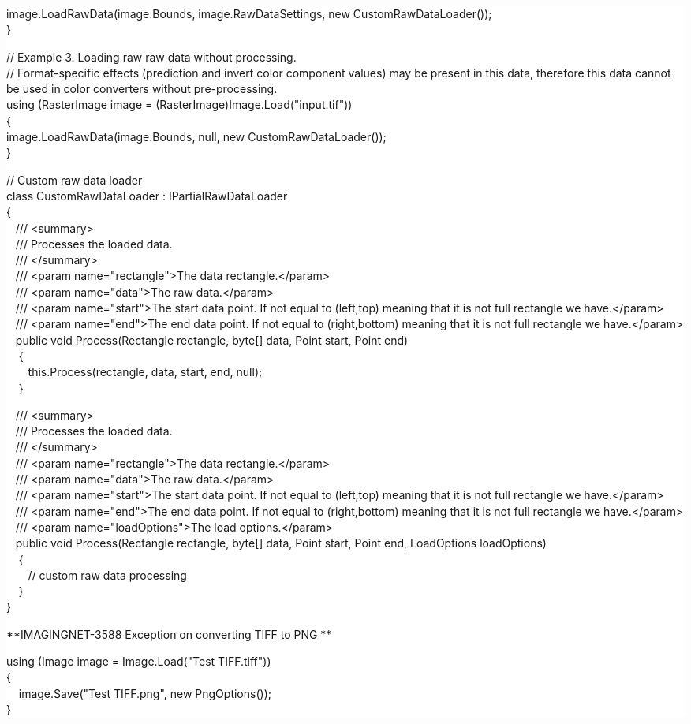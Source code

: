 image.LoadRawData(image.Bounds, image.RawDataSettings, new
CustomRawDataLoader());  
}  

// Example 3. Loading raw raw data without processing.  
// Format-specific effects (prediction and invert color component values) may be
present in this data, therefore this data cannot be used in color converters
without pre-processing.  
using (RasterImage image = (RasterImage)Image.Load("input.tif"))  
{  
image.LoadRawData(image.Bounds, null, new CustomRawDataLoader());  
}  

// Custom raw data loader  
class CustomRawDataLoader : IPartialRawDataLoader  
{  
   /// \<summary\>  
   /// Processes the loaded data.  
   /// \</summary\>  
   /// \<param name="rectangle"\>The data rectangle.\</param\>  
   /// \<param name="data"\>The raw data.\</param\>  
   /// \<param name="start"\>The start data point. If not equal to (left,top)
meaning that it is not full rectangle we have.\</param\>  
   /// \<param name="end"\>The end data point. If not equal to (right,bottom)
meaning that it is not full rectangle we have.\</param\>  
   public void Process(Rectangle rectangle, byte[] data, Point start, Point end)  
    {  
       this.Process(rectangle, data, start, end, null);  
    }  

   /// \<summary\>  
   /// Processes the loaded data.  
   /// \</summary\>  
   /// \<param name="rectangle"\>The data rectangle.\</param\>  
   /// \<param name="data"\>The raw data.\</param\>  
   /// \<param name="start"\>The start data point. If not equal to (left,top)
meaning that it is not full rectangle we have.\</param\>  
   /// \<param name="end"\>The end data point. If not equal to (right,bottom)
meaning that it is not full rectangle we have.\</param\>  
   /// \<param name="loadOptions"\>The load options.\</param\>  
   public void Process(Rectangle rectangle, byte[] data, Point start, Point end,
LoadOptions loadOptions)  
    {  
       // custom raw data processing  
    }  
}

**IMAGINGNET-3588 Exception on converting TIFF to PNG **

using (Image image = Image.Load("Test TIFF.tiff"))  
{  
    image.Save("Test TIFF.png", new PngOptions());  
}
